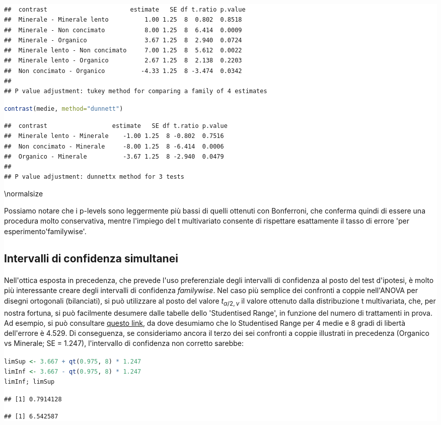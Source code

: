 ```
##  contrast                       estimate   SE df t.ratio p.value
##  Minerale - Minerale lento          1.00 1.25  8  0.802  0.8518 
##  Minerale - Non concimato           8.00 1.25  8  6.414  0.0009 
##  Minerale - Organico                3.67 1.25  8  2.940  0.0724 
##  Minerale lento - Non concimato     7.00 1.25  8  5.612  0.0022 
##  Minerale lento - Organico          2.67 1.25  8  2.138  0.2203 
##  Non concimato - Organico          -4.33 1.25  8 -3.474  0.0342 
## 
## P value adjustment: tukey method for comparing a family of 4 estimates
```

```r
contrast(medie, method="dunnett")
```

```
##  contrast                  estimate   SE df t.ratio p.value
##  Minerale lento - Minerale    -1.00 1.25  8 -0.802  0.7516 
##  Non concimato - Minerale     -8.00 1.25  8 -6.414  0.0006 
##  Organico - Minerale          -3.67 1.25  8 -2.940  0.0479 
## 
## P value adjustment: dunnettx method for 3 tests
```

\normalsize

Possiamo notare che i p-levels sono leggermente più bassi di quelli ottenuti con Bonferroni, che conferma quindi di essere una procedura molto conservativa, mentre l'impiego del t multivariato consente di rispettare esattamente il tasso di errore 'per esperimento'familywise'. 

## Intervalli di confidenza simultanei

Nell'ottica esposta in precedenza, che prevede l'uso preferenziale degli intervalli di confidenza al posto del test d'ipotesi, è molto più interessante creare degli intervalli di confidenza *familywise*. Nel caso più semplice dei confronti a coppie nell'ANOVA per disegni ortogonali (bilanciati), si può utilizzare al posto del valore $t_{\alpha/2, \nu}$ il valore ottenuto dalla distribuzione t multivariata, che, per nostra fortuna, si può facilmente desumere dalle tabelle dello 'Studentised Range', in funzione del numero di trattamenti in prova. Ad esempio, si può consultare [questo link](http://davidmlane.com/hyperstat/sr_table.html), da dove desumiamo che lo Studentised Range per 4 medie e 8 gradi di libertà dell'errore è 4.529. Di conseguenza, se consideriamo ancora il terzo dei sei confronti a coppie illustrati in precedenza (Organico vs Minerale; SE = 1.247), l'intervallo di confidenza non corretto sarebbe:


```r
limSup <- 3.667 + qt(0.975, 8) * 1.247
limInf <- 3.667 - qt(0.975, 8) * 1.247
limInf; limSup
```

```
## [1] 0.7914128
```

```
## [1] 6.542587
```
